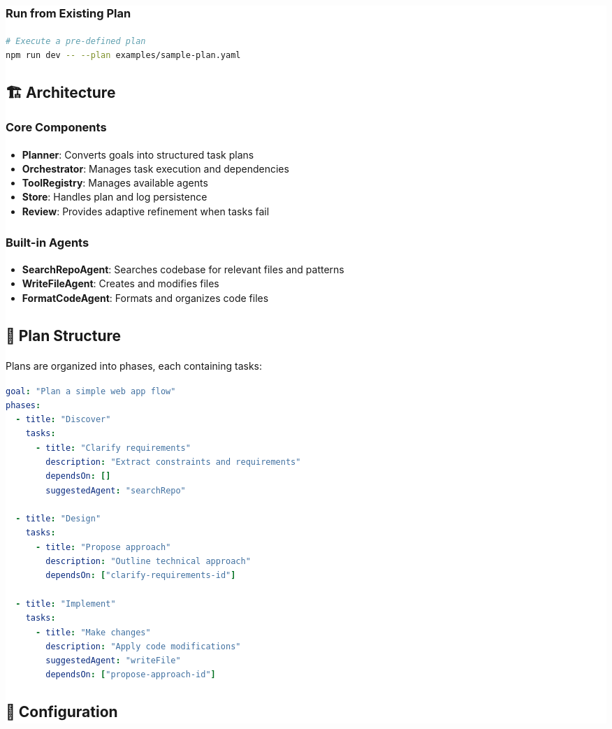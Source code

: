 ### Run from Existing Plan

```bash
# Execute a pre-defined plan
npm run dev -- --plan examples/sample-plan.yaml
```

## 🏗️ Architecture

### Core Components

- **Planner**: Converts goals into structured task plans
- **Orchestrator**: Manages task execution and dependencies  
- **ToolRegistry**: Manages available agents
- **Store**: Handles plan and log persistence
- **Review**: Provides adaptive refinement when tasks fail

### Built-in Agents

- **SearchRepoAgent**: Searches codebase for relevant files and patterns
- **WriteFileAgent**: Creates and modifies files
- **FormatCodeAgent**: Formats and organizes code files

## 📝 Plan Structure

Plans are organized into phases, each containing tasks:

```yaml
goal: "Plan a simple web app flow"
phases:
  - title: "Discover"
    tasks:
      - title: "Clarify requirements"
        description: "Extract constraints and requirements"
        dependsOn: []
        suggestedAgent: "searchRepo"
        
  - title: "Design"  
    tasks:
      - title: "Propose approach"
        description: "Outline technical approach"
        dependsOn: ["clarify-requirements-id"]
        
  - title: "Implement"
    tasks:
      - title: "Make changes"
        description: "Apply code modifications"
        suggestedAgent: "writeFile"
        dependsOn: ["propose-approach-id"]
```

## 🔧 Configuration
